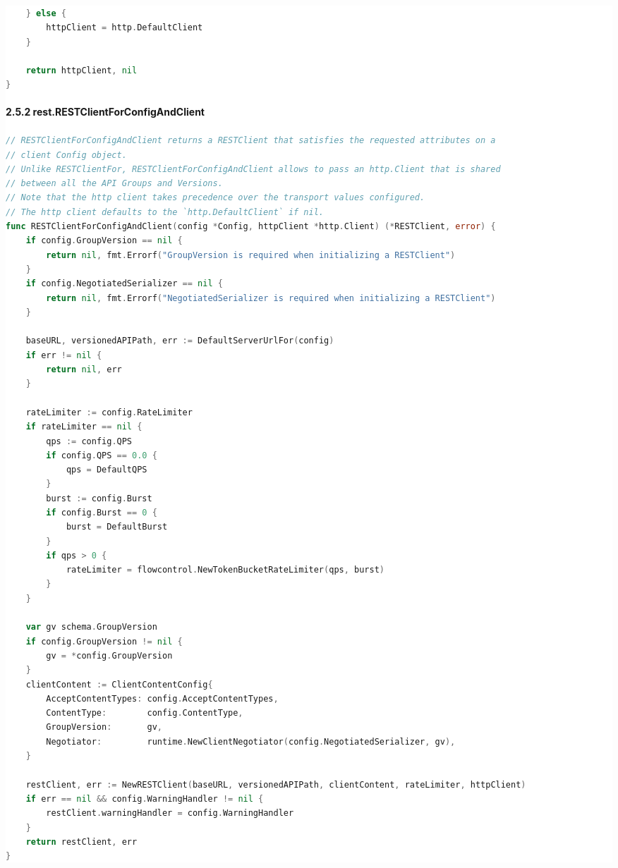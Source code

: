 ```go
	} else {
		httpClient = http.DefaultClient
	}

	return httpClient, nil
}
```


#### 2.5.2 rest.RESTClientForConfigAndClient

```go
// RESTClientForConfigAndClient returns a RESTClient that satisfies the requested attributes on a
// client Config object.
// Unlike RESTClientFor, RESTClientForConfigAndClient allows to pass an http.Client that is shared
// between all the API Groups and Versions.
// Note that the http client takes precedence over the transport values configured.
// The http client defaults to the `http.DefaultClient` if nil.
func RESTClientForConfigAndClient(config *Config, httpClient *http.Client) (*RESTClient, error) {
	if config.GroupVersion == nil {
		return nil, fmt.Errorf("GroupVersion is required when initializing a RESTClient")
	}
	if config.NegotiatedSerializer == nil {
		return nil, fmt.Errorf("NegotiatedSerializer is required when initializing a RESTClient")
	}

	baseURL, versionedAPIPath, err := DefaultServerUrlFor(config)
	if err != nil {
		return nil, err
	}

	rateLimiter := config.RateLimiter
	if rateLimiter == nil {
		qps := config.QPS
		if config.QPS == 0.0 {
			qps = DefaultQPS
		}
		burst := config.Burst
		if config.Burst == 0 {
			burst = DefaultBurst
		}
		if qps > 0 {
			rateLimiter = flowcontrol.NewTokenBucketRateLimiter(qps, burst)
		}
	}

	var gv schema.GroupVersion
	if config.GroupVersion != nil {
		gv = *config.GroupVersion
	}
	clientContent := ClientContentConfig{
		AcceptContentTypes: config.AcceptContentTypes,
		ContentType:        config.ContentType,
		GroupVersion:       gv,
		Negotiator:         runtime.NewClientNegotiator(config.NegotiatedSerializer, gv),
	}

	restClient, err := NewRESTClient(baseURL, versionedAPIPath, clientContent, rateLimiter, httpClient)
	if err == nil && config.WarningHandler != nil {
		restClient.warningHandler = config.WarningHandler
	}
	return restClient, err
}
```